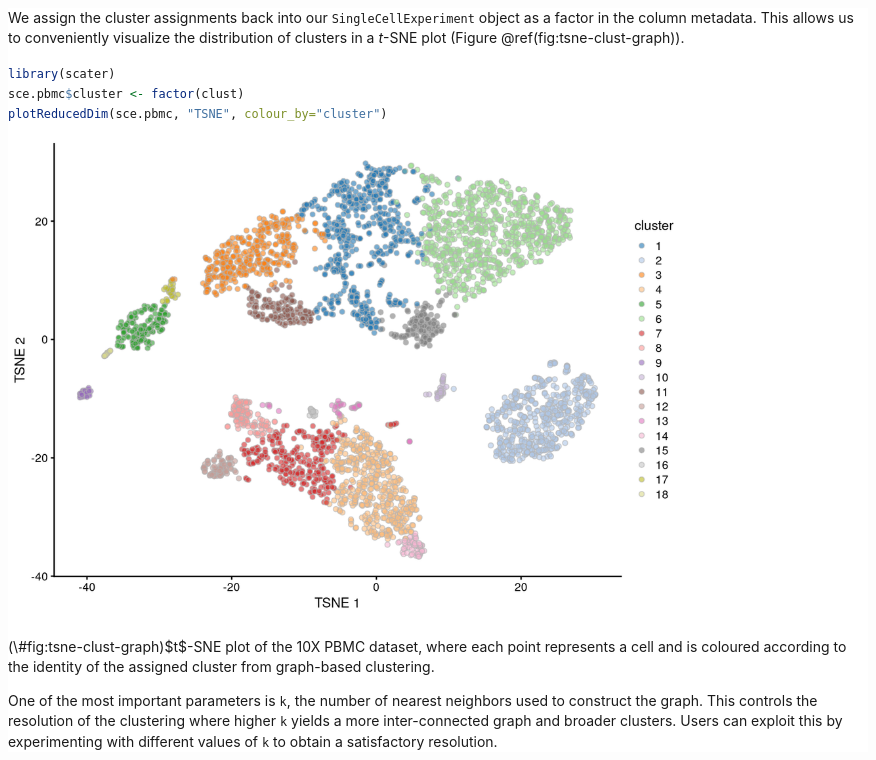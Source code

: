 We assign the cluster assignments back into our `SingleCellExperiment` object as a factor in the column metadata.
This allows us to conveniently visualize the distribution of clusters in a $t$-SNE plot (Figure \@ref(fig:tsne-clust-graph)).


```r
library(scater)
sce.pbmc$cluster <- factor(clust)
plotReducedDim(sce.pbmc, "TSNE", colour_by="cluster")
```

<div class="figure">
<img src="P2_W06.clustering_files/figure-html/tsne-clust-graph-1.png" alt="$t$-SNE plot of the 10X PBMC dataset, where each point represents a cell and is coloured according to the identity of the assigned cluster from graph-based clustering." width="672" />
<p class="caption">(\#fig:tsne-clust-graph)$t$-SNE plot of the 10X PBMC dataset, where each point represents a cell and is coloured according to the identity of the assigned cluster from graph-based clustering.</p>
</div>

One of the most important parameters is `k`, the number of nearest neighbors used to construct the graph.
This controls the resolution of the clustering where higher `k` yields a more inter-connected graph and broader clusters.
Users can exploit this by experimenting with different values of `k` to obtain a satisfactory resolution.
